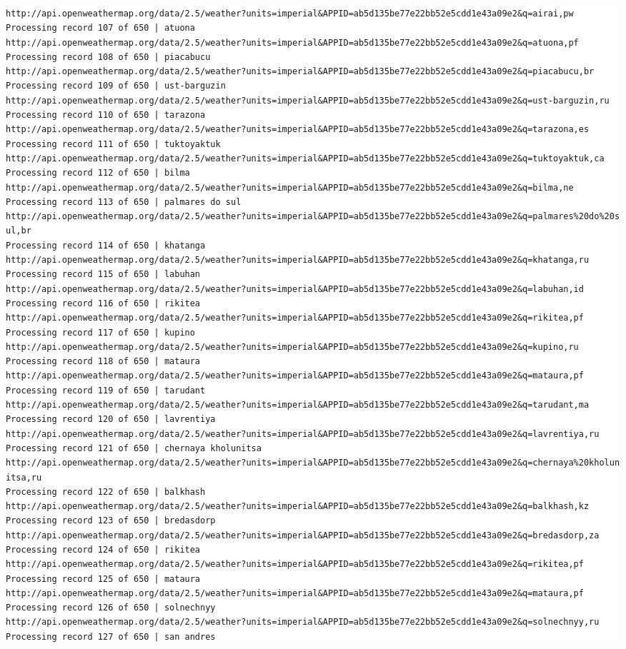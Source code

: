     http://api.openweathermap.org/data/2.5/weather?units=imperial&APPID=ab5d135be77e22bb52e5cdd1e43a09e2&q=airai,pw
    Processing record 107 of 650 | atuona
    http://api.openweathermap.org/data/2.5/weather?units=imperial&APPID=ab5d135be77e22bb52e5cdd1e43a09e2&q=atuona,pf
    Processing record 108 of 650 | piacabucu
    http://api.openweathermap.org/data/2.5/weather?units=imperial&APPID=ab5d135be77e22bb52e5cdd1e43a09e2&q=piacabucu,br
    Processing record 109 of 650 | ust-barguzin
    http://api.openweathermap.org/data/2.5/weather?units=imperial&APPID=ab5d135be77e22bb52e5cdd1e43a09e2&q=ust-barguzin,ru
    Processing record 110 of 650 | tarazona
    http://api.openweathermap.org/data/2.5/weather?units=imperial&APPID=ab5d135be77e22bb52e5cdd1e43a09e2&q=tarazona,es
    Processing record 111 of 650 | tuktoyaktuk
    http://api.openweathermap.org/data/2.5/weather?units=imperial&APPID=ab5d135be77e22bb52e5cdd1e43a09e2&q=tuktoyaktuk,ca
    Processing record 112 of 650 | bilma
    http://api.openweathermap.org/data/2.5/weather?units=imperial&APPID=ab5d135be77e22bb52e5cdd1e43a09e2&q=bilma,ne
    Processing record 113 of 650 | palmares do sul
    http://api.openweathermap.org/data/2.5/weather?units=imperial&APPID=ab5d135be77e22bb52e5cdd1e43a09e2&q=palmares%20do%20sul,br
    Processing record 114 of 650 | khatanga
    http://api.openweathermap.org/data/2.5/weather?units=imperial&APPID=ab5d135be77e22bb52e5cdd1e43a09e2&q=khatanga,ru
    Processing record 115 of 650 | labuhan
    http://api.openweathermap.org/data/2.5/weather?units=imperial&APPID=ab5d135be77e22bb52e5cdd1e43a09e2&q=labuhan,id
    Processing record 116 of 650 | rikitea
    http://api.openweathermap.org/data/2.5/weather?units=imperial&APPID=ab5d135be77e22bb52e5cdd1e43a09e2&q=rikitea,pf
    Processing record 117 of 650 | kupino
    http://api.openweathermap.org/data/2.5/weather?units=imperial&APPID=ab5d135be77e22bb52e5cdd1e43a09e2&q=kupino,ru
    Processing record 118 of 650 | mataura
    http://api.openweathermap.org/data/2.5/weather?units=imperial&APPID=ab5d135be77e22bb52e5cdd1e43a09e2&q=mataura,pf
    Processing record 119 of 650 | tarudant
    http://api.openweathermap.org/data/2.5/weather?units=imperial&APPID=ab5d135be77e22bb52e5cdd1e43a09e2&q=tarudant,ma
    Processing record 120 of 650 | lavrentiya
    http://api.openweathermap.org/data/2.5/weather?units=imperial&APPID=ab5d135be77e22bb52e5cdd1e43a09e2&q=lavrentiya,ru
    Processing record 121 of 650 | chernaya kholunitsa
    http://api.openweathermap.org/data/2.5/weather?units=imperial&APPID=ab5d135be77e22bb52e5cdd1e43a09e2&q=chernaya%20kholunitsa,ru
    Processing record 122 of 650 | balkhash
    http://api.openweathermap.org/data/2.5/weather?units=imperial&APPID=ab5d135be77e22bb52e5cdd1e43a09e2&q=balkhash,kz
    Processing record 123 of 650 | bredasdorp
    http://api.openweathermap.org/data/2.5/weather?units=imperial&APPID=ab5d135be77e22bb52e5cdd1e43a09e2&q=bredasdorp,za
    Processing record 124 of 650 | rikitea
    http://api.openweathermap.org/data/2.5/weather?units=imperial&APPID=ab5d135be77e22bb52e5cdd1e43a09e2&q=rikitea,pf
    Processing record 125 of 650 | mataura
    http://api.openweathermap.org/data/2.5/weather?units=imperial&APPID=ab5d135be77e22bb52e5cdd1e43a09e2&q=mataura,pf
    Processing record 126 of 650 | solnechnyy
    http://api.openweathermap.org/data/2.5/weather?units=imperial&APPID=ab5d135be77e22bb52e5cdd1e43a09e2&q=solnechnyy,ru
    Processing record 127 of 650 | san andres